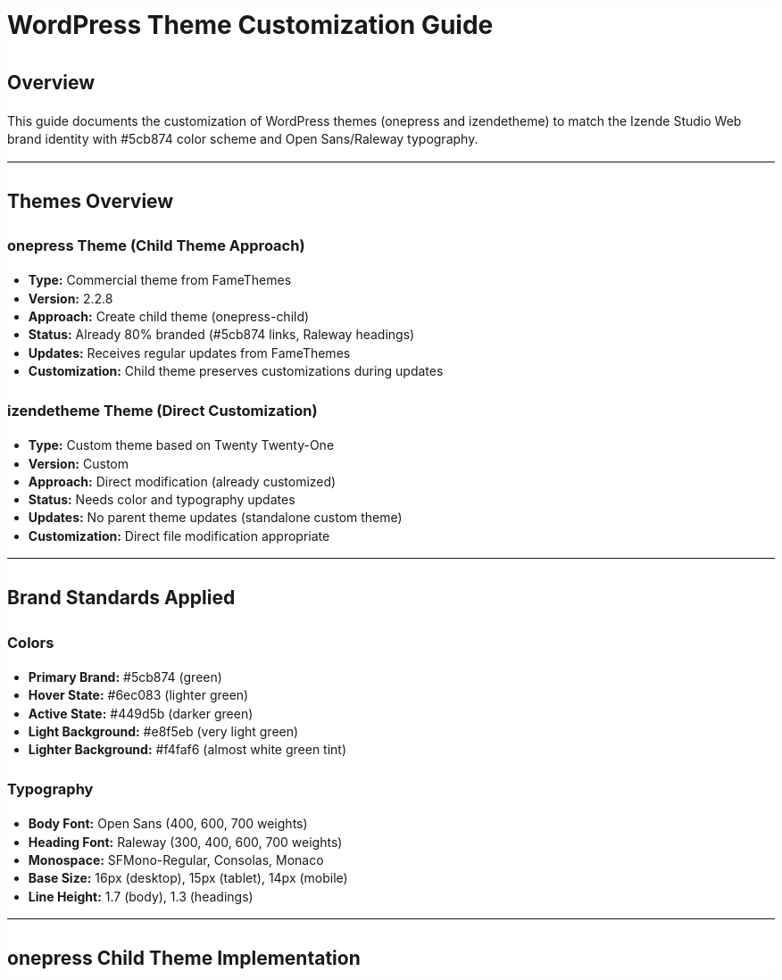 # WordPress Theme Customization Guide

## Overview
This guide documents the customization of WordPress themes (onepress and izendetheme) to match the Izende Studio Web brand identity with #5cb874 color scheme and Open Sans/Raleway typography.

---

## Themes Overview

### onepress Theme (Child Theme Approach)
- **Type:** Commercial theme from FameThemes
- **Version:** 2.2.8
- **Approach:** Create child theme (onepress-child)
- **Status:** Already 80% branded (#5cb874 links, Raleway headings)
- **Updates:** Receives regular updates from FameThemes
- **Customization:** Child theme preserves customizations during updates

### izendetheme Theme (Direct Customization)
- **Type:** Custom theme based on Twenty Twenty-One
- **Version:** Custom
- **Approach:** Direct modification (already customized)
- **Status:** Needs color and typography updates
- **Updates:** No parent theme updates (standalone custom theme)
- **Customization:** Direct file modification appropriate

---

## Brand Standards Applied

### Colors
- **Primary Brand:** #5cb874 (green)
- **Hover State:** #6ec083 (lighter green)
- **Active State:** #449d5b (darker green)
- **Light Background:** #e8f5eb (very light green)
- **Lighter Background:** #f4faf6 (almost white green tint)

### Typography
- **Body Font:** Open Sans (400, 600, 700 weights)
- **Heading Font:** Raleway (300, 400, 600, 700 weights)
- **Monospace:** SFMono-Regular, Consolas, Monaco
- **Base Size:** 16px (desktop), 15px (tablet), 14px (mobile)
- **Line Height:** 1.7 (body), 1.3 (headings)

---

## onepress Child Theme Implementation
